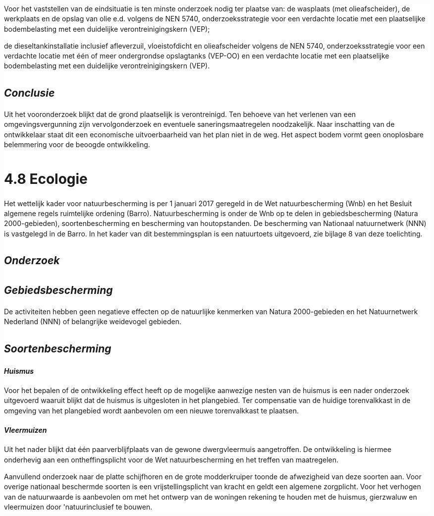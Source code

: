 Voor het vaststellen van de eindsituatie is ten minste onderzoek nodig ter plaatse van: de wasplaats (met olieafscheider), de werkplaats en de opslag van olie e.d. volgens de NEN 5740, onderzoeksstrategie voor een verdachte locatie met een plaatselijke bodembelasting met een duidelijke verontreinigingskern (VEP);

de dieseltankinstallatie inclusief afleverzuil, vloeistofdicht en olieafscheider volgens de NEN 5740, onderzoeksstrategie voor een verdachte locatie met één of meer ondergrondse opslagtanks (VEP-OO) en een verdachte locatie met een plaatselijke bodembelasting met een duidelijke verontreinigingskern (VEP).

## *Conclusie*

Uit het vooronderzoek blijkt dat de grond plaatselijk is verontreinigd. Ten behoeve van het verlenen van een omgevingsvergunning zijn vervolgonderzoek en eventuele saneringsmaatregelen noodzakelijk. Naar inschatting van de ontwikkelaar staat dit een economische uitvoerbaarheid van het plan niet in de weg. Het aspect bodem vormt geen onoplosbare belemmering voor de beoogde ontwikkeling.

# <span id="page-28-0"></span>**4.8 Ecologie**

Het wettelijk kader voor natuurbescherming is per 1 januari 2017 geregeld in de Wet natuurbescherming (Wnb) en het Besluit algemene regels ruimtelijke ordening (Barro). Natuurbescherming is onder de Wnb op te delen in gebiedsbescherming (Natura 2000-gebieden), soortenbescherming en bescherming van houtopstanden. De bescherming van Nationaal natuurnetwerk (NNN) is vastgelegd in de Barro. In het kader van dit bestemmingsplan is een natuurtoets uitgevoerd, zie bijlage 8 van deze toelichting.

## *Onderzoek*

## *Gebiedsbescherming*

De activiteiten hebben geen negatieve effecten op de natuurlijke kenmerken van Natura 2000-gebieden en het Natuurnetwerk Nederland (NNN) of belangrijke weidevogel gebieden.

## *Soortenbescherming*

#### *Huismus*

Voor het bepalen of de ontwikkeling effect heeft op de mogelijke aanwezige nesten van de huismus is een nader onderzoek uitgevoerd waaruit blijkt dat de huismus is uitgesloten in het plangebied. Ter compensatie van de huidige torenvalkkast in de omgeving van het plangebied wordt aanbevolen om een nieuwe torenvalkkast te plaatsen.

#### *Vleermuizen*

Uit het nader blijkt dat één paarverblijfplaats van de gewone dwergvleermuis aangetroffen. De ontwikkeling is hiermee onderhevig aan een ontheffingsplicht voor de Wet natuurbescherming en het treffen van maatregelen.

Aanvullend onderzoek naar de platte schijfhoren en de grote modderkruiper toonde de afwezigheid van deze soorten aan. Voor overige nationaal beschermde soorten is een vrijstellingsplicht van kracht en geldt een algemene zorgplicht. Voor het verhogen van de natuurwaarde is aanbevolen om met het ontwerp van de woningen rekening te houden met de huismus, gierzwaluw en vleermuizen door 'natuurinclusief te bouwen.
